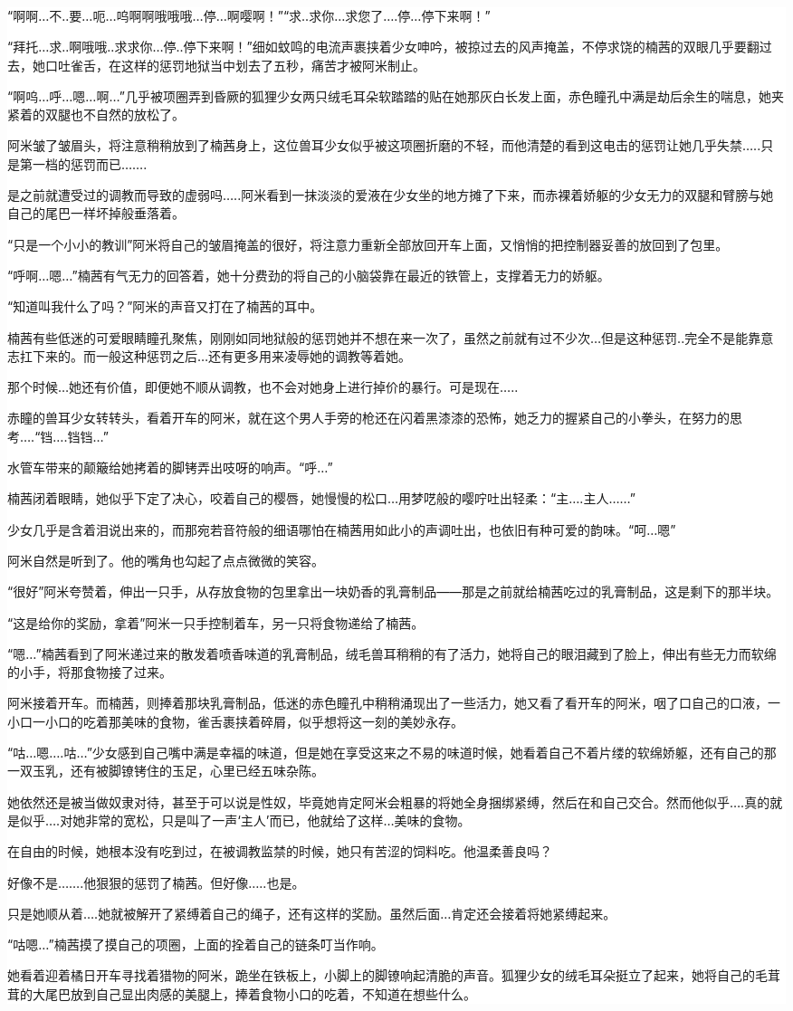 “啊啊…不..要…呃…呜啊啊哦哦哦…停…啊嘤啊！”“求..求你…求您了….停…停下来啊！”

“拜托…求..啊哦哦..求求你…停..停下来啊！”细如蚊鸣的电流声裹挟着少女呻吟，被掠过去的风声掩盖，不停求饶的楠茜的双眼几乎要翻过去，她口吐雀舌，在这样的惩罚地狱当中划去了五秒，痛苦才被阿米制止。

“啊呜…呼…嗯…啊…”几乎被项圈弄到昏厥的狐狸少女两只绒毛耳朵软踏踏的贴在她那灰白长发上面，赤色瞳孔中满是劫后余生的喘息，她夹紧着的双腿也不自然的放松了。

阿米皱了皱眉头，将注意稍稍放到了楠茜身上，这位兽耳少女似乎被这项圈折磨的不轻，而他清楚的看到这电击的惩罚让她几乎失禁…..只是第一档的惩罚而已…….

是之前就遭受过的调教而导致的虚弱吗…..阿米看到一抹淡淡的爱液在少女坐的地方摊了下来，而赤裸着娇躯的少女无力的双腿和臂膀与她自己的尾巴一样坏掉般垂落着。

“只是一个小小的教训”阿米将自己的皱眉掩盖的很好，将注意力重新全部放回开车上面，又悄悄的把控制器妥善的放回到了包里。

“呼啊…嗯…”楠茜有气无力的回答着，她十分费劲的将自己的小脑袋靠在最近的铁管上，支撑着无力的娇躯。

“知道叫我什么了吗？”阿米的声音又打在了楠茜的耳中。

楠茜有些低迷的可爱眼睛瞳孔聚焦，刚刚如同地狱般的惩罚她并不想在来一次了，虽然之前就有过不少次…但是这种惩罚..完全不是能靠意志扛下来的。而一般这种惩罚之后…还有更多用来凌辱她的调教等着她。

那个时候…她还有价值，即便她不顺从调教，也不会对她身上进行掉价的暴行。可是现在…..

赤瞳的兽耳少女转转头，看着开车的阿米，就在这个男人手旁的枪还在闪着黑漆漆的恐怖，她乏力的握紧自己的小拳头，在努力的思考….“铛….铛铛…”

水管车带来的颠簸给她拷着的脚铐弄出吱呀的响声。“呼…”

楠茜闭着眼睛，她似乎下定了决心，咬着自己的樱唇，她慢慢的松口…用梦呓般的嘤咛吐出轻柔：“主….主人……”

少女几乎是含着泪说出来的，而那宛若音符般的细语哪怕在楠茜用如此小的声调吐出，也依旧有种可爱的韵味。“呵…嗯”

阿米自然是听到了。他的嘴角也勾起了点点微微的笑容。

“很好”阿米夸赞着，伸出一只手，从存放食物的包里拿出一块奶香的乳膏制品——那是之前就给楠茜吃过的乳膏制品，这是剩下的那半块。

“这是给你的奖励，拿着”阿米一只手控制着车，另一只将食物递给了楠茜。

“嗯…”楠茜看到了阿米递过来的散发着喷香味道的乳膏制品，绒毛兽耳稍稍的有了活力，她将自己的眼泪藏到了脸上，伸出有些无力而软绵的小手，将那食物接了过来。

阿米接着开车。而楠茜，则捧着那块乳膏制品，低迷的赤色瞳孔中稍稍涌现出了一些活力，她又看了看开车的阿米，咽了口自己的口液，一小口一小口的吃着那美味的食物，雀舌裹挟着碎屑，似乎想将这一刻的美妙永存。

“咕…嗯….咕…”少女感到自己嘴中满是幸福的味道，但是她在享受这来之不易的味道时候，她看着自己不着片缕的软绵娇躯，还有自己的那一双玉乳，还有被脚镣铐住的玉足，心里已经五味杂陈。

她依然还是被当做奴隶对待，甚至于可以说是性奴，毕竟她肯定阿米会粗暴的将她全身捆绑紧缚，然后在和自己交合。然而他似乎….真的就是似乎….对她非常的宽松，只是叫了一声‘主人’而已，他就给了这样…美味的食物。

在自由的时候，她根本没有吃到过，在被调教监禁的时候，她只有苦涩的饲料吃。他温柔善良吗？

好像不是…….他狠狠的惩罚了楠茜。但好像…..也是。

只是她顺从着….她就被解开了紧缚着自己的绳子，还有这样的奖励。虽然后面…肯定还会接着将她紧缚起来。

“咕嗯…”楠茜摸了摸自己的项圈，上面的拴着自己的链条叮当作响。

她看着迎着橘日开车寻找着猎物的阿米，跪坐在铁板上，小脚上的脚镣响起清脆的声音。狐狸少女的绒毛耳朵挺立了起来，她将自己的毛茸茸的大尾巴放到自己显出肉感的美腿上，捧着食物小口的吃着，不知道在想些什么。

